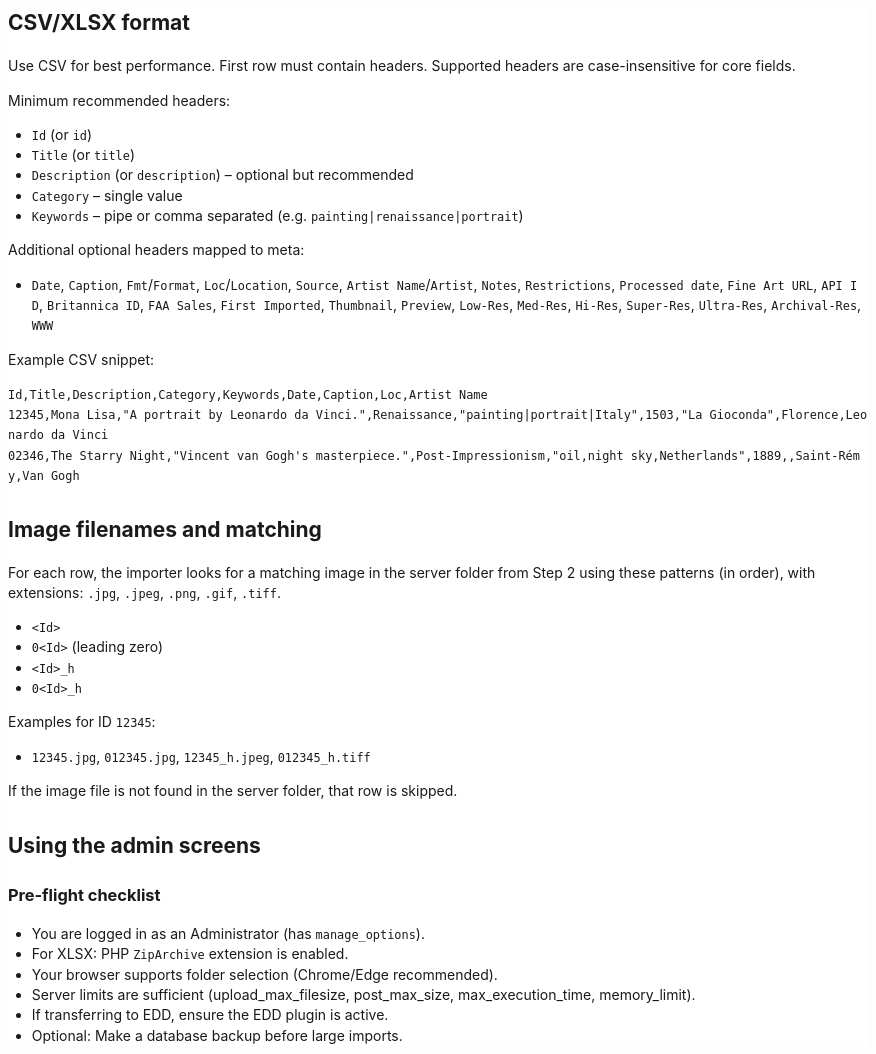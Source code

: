 
## CSV/XLSX format
Use CSV for best performance. First row must contain headers. Supported headers are case-insensitive for core fields.

Minimum recommended headers:
- `Id` (or `id`)
- `Title` (or `title`)
- `Description` (or `description`) – optional but recommended
- `Category` – single value
- `Keywords` – pipe or comma separated (e.g. `painting|renaissance|portrait`)

Additional optional headers mapped to meta:
- `Date`, `Caption`, `Fmt`/`Format`, `Loc`/`Location`, `Source`, `Artist Name`/`Artist`, `Notes`, `Restrictions`, `Processed date`, `Fine Art URL`, `API ID`, `Britannica ID`, `FAA Sales`, `First Imported`, `Thumbnail`, `Preview`, `Low-Res`, `Med-Res`, `Hi-Res`, `Super-Res`, `Ultra-Res`, `Archival-Res`, `WWW`

Example CSV snippet:
```csv
Id,Title,Description,Category,Keywords,Date,Caption,Loc,Artist Name
12345,Mona Lisa,"A portrait by Leonardo da Vinci.",Renaissance,"painting|portrait|Italy",1503,"La Gioconda",Florence,Leonardo da Vinci
02346,The Starry Night,"Vincent van Gogh's masterpiece.",Post-Impressionism,"oil,night sky,Netherlands",1889,,Saint-Rémy,Van Gogh
```


## Image filenames and matching
For each row, the importer looks for a matching image in the server folder from Step 2 using these patterns (in order), with extensions: `.jpg`, `.jpeg`, `.png`, `.gif`, `.tiff`.
- `<Id>`
- `0<Id>` (leading zero)
- `<Id>_h`
- `0<Id>_h`

Examples for ID `12345`:
- `12345.jpg`, `012345.jpg`, `12345_h.jpeg`, `012345_h.tiff`

If the image file is not found in the server folder, that row is skipped.


## Using the admin screens
### Pre‑flight checklist
- You are logged in as an Administrator (has `manage_options`).
- For XLSX: PHP `ZipArchive` extension is enabled.
- Your browser supports folder selection (Chrome/Edge recommended).
- Server limits are sufficient (upload_max_filesize, post_max_size, max_execution_time, memory_limit).
- If transferring to EDD, ensure the EDD plugin is active.
- Optional: Make a database backup before large imports.
